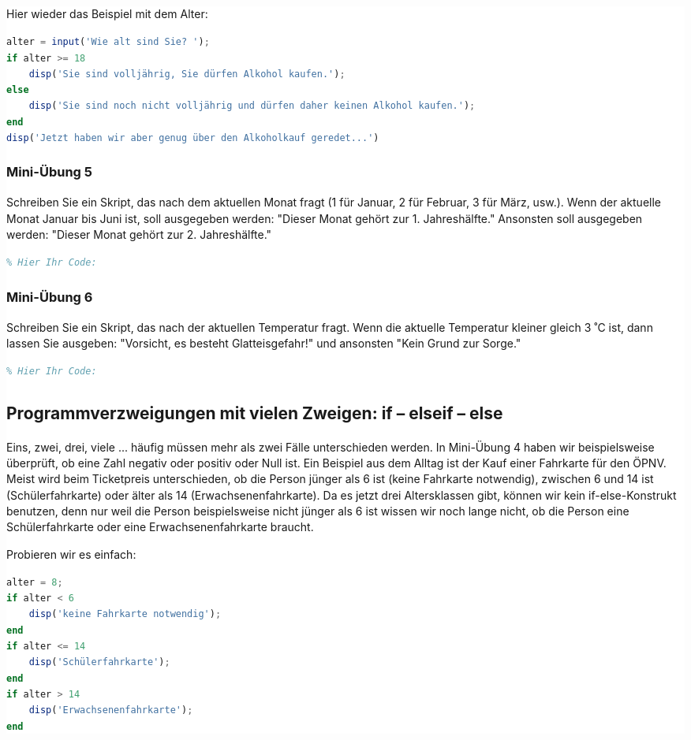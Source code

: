 Hier wieder das Beispiel mit dem Alter:  

```octave
alter = input('Wie alt sind Sie? ');
if alter >= 18
    disp('Sie sind volljährig, Sie dürfen Alkohol kaufen.');
else
    disp('Sie sind noch nicht volljährig und dürfen daher keinen Alkohol kaufen.');
end
disp('Jetzt haben wir aber genug über den Alkoholkauf geredet...')
```

### Mini-Übung 5
Schreiben Sie ein Skript, das nach dem aktuellen Monat fragt (1 für Januar, 2 für Februar, 3 für März, usw.). Wenn der aktuelle Monat Januar bis Juni ist, soll ausgegeben werden: "Dieser Monat gehört zur 1. Jahreshälfte." Ansonsten soll ausgegeben werden: "Dieser Monat gehört zur 2. Jahreshälfte."

```octave
% Hier Ihr Code:

```

### Mini-Übung 6
Schreiben Sie ein Skript, das nach der aktuellen Temperatur fragt. Wenn die aktuelle Temperatur kleiner gleich 3 ˚C ist, dann lassen Sie ausgeben: "Vorsicht, es besteht Glatteisgefahr!" und ansonsten "Kein Grund zur Sorge."

```octave
% Hier Ihr Code:

```

## Programmverzweigungen mit vielen Zweigen: if – elseif – else

Eins, zwei, drei, viele ... häufig müssen mehr als zwei Fälle unterschieden werden. In Mini-Übung 4 haben wir beispielsweise überprüft, ob eine Zahl negativ oder positiv oder Null ist. Ein Beispiel aus dem Alltag ist der Kauf einer Fahrkarte für den ÖPNV. Meist wird beim Ticketpreis unterschieden, ob die Person jünger als 6 ist (keine Fahrkarte notwendig), zwischen 6 und 14 ist (Schülerfahrkarte) oder älter als 14 (Erwachsenenfahrkarte). Da es jetzt drei Altersklassen gibt, können wir kein if-else-Konstrukt benutzen, denn nur weil die Person beispielsweise nicht jünger als 6 ist wissen wir noch lange nicht, ob die Person eine Schülerfahrkarte oder eine Erwachsenenfahrkarte braucht. 

Probieren wir es einfach:

```octave
alter = 8;
if alter < 6
    disp('keine Fahrkarte notwendig');
end
if alter <= 14
    disp('Schülerfahrkarte');
end
if alter > 14
    disp('Erwachsenenfahrkarte');
end
```
